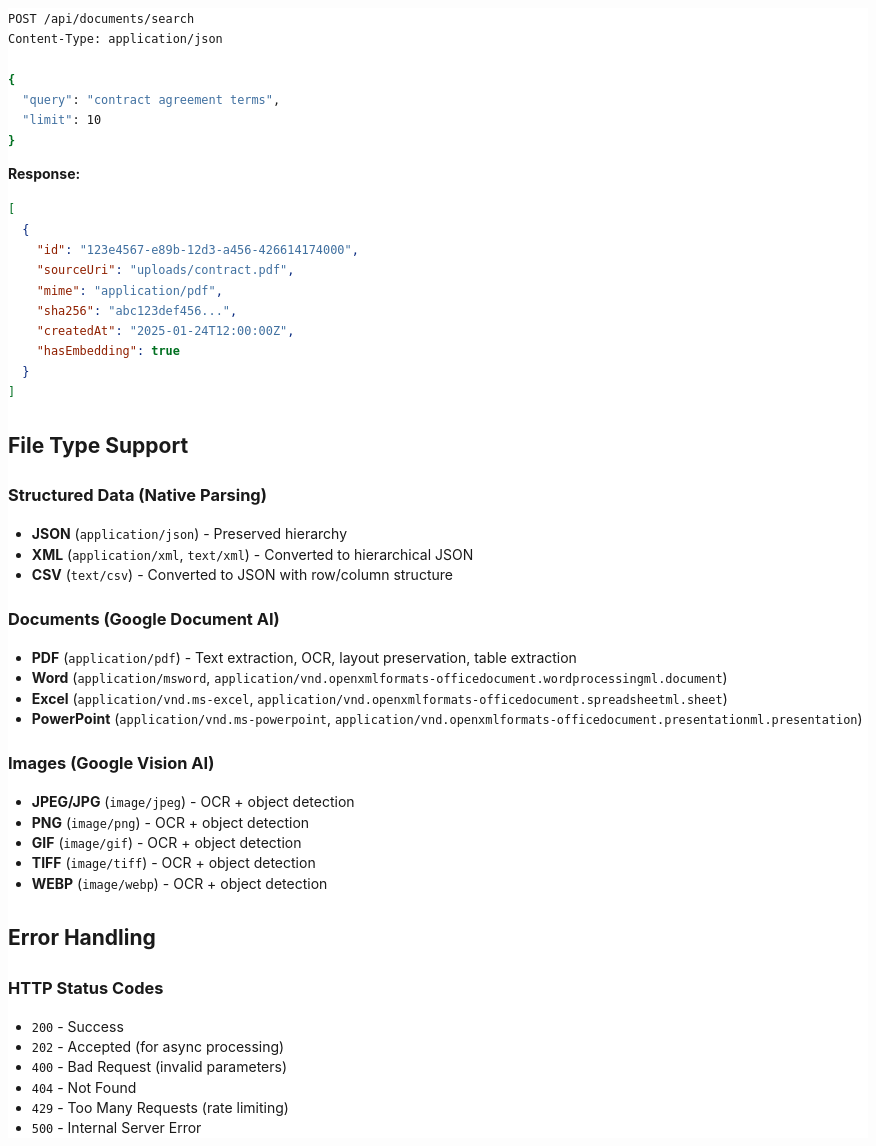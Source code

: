 ```bash
POST /api/documents/search
Content-Type: application/json

{
  "query": "contract agreement terms",
  "limit": 10
}
```

**Response:**
```json
[
  {
    "id": "123e4567-e89b-12d3-a456-426614174000",
    "sourceUri": "uploads/contract.pdf",
    "mime": "application/pdf", 
    "sha256": "abc123def456...",
    "createdAt": "2025-01-24T12:00:00Z",
    "hasEmbedding": true
  }
]
```

## File Type Support

### Structured Data (Native Parsing)
- **JSON** (`application/json`) - Preserved hierarchy
- **XML** (`application/xml`, `text/xml`) - Converted to hierarchical JSON
- **CSV** (`text/csv`) - Converted to JSON with row/column structure

### Documents (Google Document AI)
- **PDF** (`application/pdf`) - Text extraction, OCR, layout preservation, table extraction
- **Word** (`application/msword`, `application/vnd.openxmlformats-officedocument.wordprocessingml.document`)
- **Excel** (`application/vnd.ms-excel`, `application/vnd.openxmlformats-officedocument.spreadsheetml.sheet`)
- **PowerPoint** (`application/vnd.ms-powerpoint`, `application/vnd.openxmlformats-officedocument.presentationml.presentation`)

### Images (Google Vision AI)
- **JPEG/JPG** (`image/jpeg`) - OCR + object detection
- **PNG** (`image/png`) - OCR + object detection  
- **GIF** (`image/gif`) - OCR + object detection
- **TIFF** (`image/tiff`) - OCR + object detection
- **WEBP** (`image/webp`) - OCR + object detection

## Error Handling

### HTTP Status Codes
- `200` - Success
- `202` - Accepted (for async processing)
- `400` - Bad Request (invalid parameters)
- `404` - Not Found
- `429` - Too Many Requests (rate limiting)
- `500` - Internal Server Error
